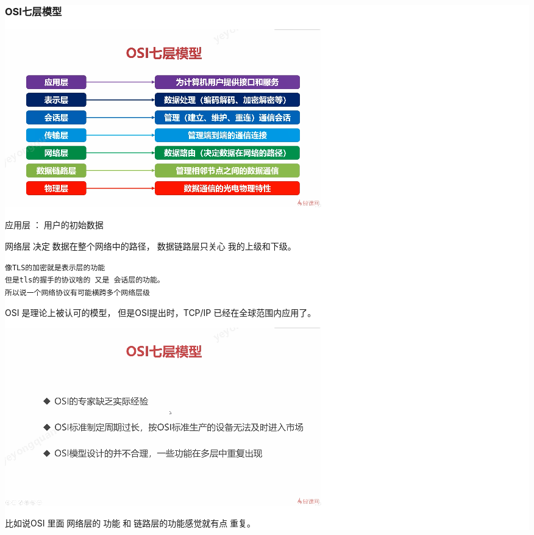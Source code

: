 

### OSI七层模型

![image-20220105111419568](网络基础.assets/image-20220105111419568.png)

应用层 ： 用户的初始数据

网络层 决定 数据在整个网络中的路径，
数据链路层只关心 我的上级和下级。



```
像TLS的加密就是表示层的功能
但是tls的握手的协议啥的 又是 会话层的功能。
所以说一个网络协议有可能横跨多个网络层级
```

OSI 是理论上被认可的模型，
但是OSI提出时，TCP/IP 已经在全球范围内应用了。

![image-20220105112548248](网络基础.assets/image-20220105112548248.png)

比如说OSI 里面 网络层的 功能 和 链路层的功能感觉就有点 重复。
